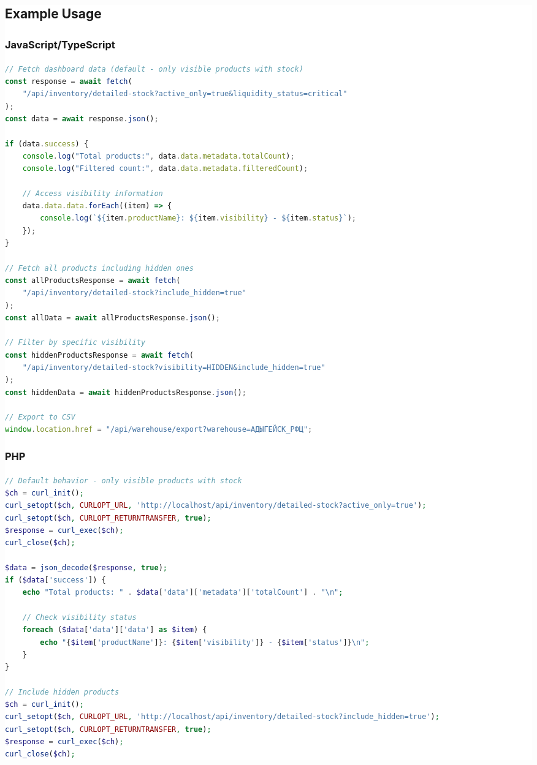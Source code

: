 
## Example Usage

### JavaScript/TypeScript

```typescript
// Fetch dashboard data (default - only visible products with stock)
const response = await fetch(
    "/api/inventory/detailed-stock?active_only=true&liquidity_status=critical"
);
const data = await response.json();

if (data.success) {
    console.log("Total products:", data.data.metadata.totalCount);
    console.log("Filtered count:", data.data.metadata.filteredCount);

    // Access visibility information
    data.data.data.forEach((item) => {
        console.log(`${item.productName}: ${item.visibility} - ${item.status}`);
    });
}

// Fetch all products including hidden ones
const allProductsResponse = await fetch(
    "/api/inventory/detailed-stock?include_hidden=true"
);
const allData = await allProductsResponse.json();

// Filter by specific visibility
const hiddenProductsResponse = await fetch(
    "/api/inventory/detailed-stock?visibility=HIDDEN&include_hidden=true"
);
const hiddenData = await hiddenProductsResponse.json();

// Export to CSV
window.location.href = "/api/warehouse/export?warehouse=АДЫГЕЙСК_РФЦ";
```

### PHP

```php
// Default behavior - only visible products with stock
$ch = curl_init();
curl_setopt($ch, CURLOPT_URL, 'http://localhost/api/inventory/detailed-stock?active_only=true');
curl_setopt($ch, CURLOPT_RETURNTRANSFER, true);
$response = curl_exec($ch);
curl_close($ch);

$data = json_decode($response, true);
if ($data['success']) {
    echo "Total products: " . $data['data']['metadata']['totalCount'] . "\n";

    // Check visibility status
    foreach ($data['data']['data'] as $item) {
        echo "{$item['productName']}: {$item['visibility']} - {$item['status']}\n";
    }
}

// Include hidden products
$ch = curl_init();
curl_setopt($ch, CURLOPT_URL, 'http://localhost/api/inventory/detailed-stock?include_hidden=true');
curl_setopt($ch, CURLOPT_RETURNTRANSFER, true);
$response = curl_exec($ch);
curl_close($ch);
```